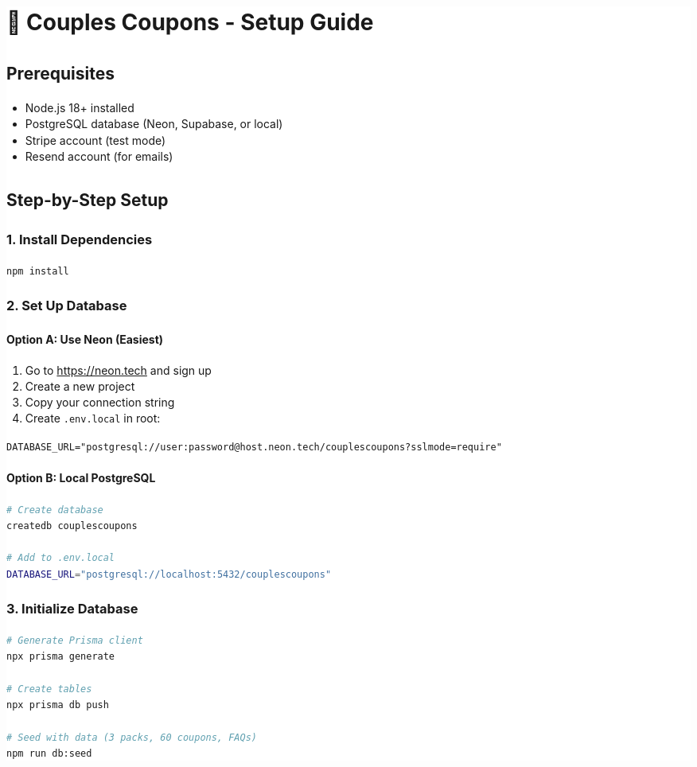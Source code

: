 # 🚀 Couples Coupons - Setup Guide

## Prerequisites

- Node.js 18+ installed
- PostgreSQL database (Neon, Supabase, or local)
- Stripe account (test mode)
- Resend account (for emails)

## Step-by-Step Setup

### 1. Install Dependencies

```bash
npm install
```

### 2. Set Up Database

#### Option A: Use Neon (Easiest)

1. Go to https://neon.tech and sign up
2. Create a new project
3. Copy your connection string
4. Create `.env.local` in root:

```env
DATABASE_URL="postgresql://user:password@host.neon.tech/couplescoupons?sslmode=require"
```

#### Option B: Local PostgreSQL

```bash
# Create database
createdb couplescoupons

# Add to .env.local
DATABASE_URL="postgresql://localhost:5432/couplescoupons"
```

### 3. Initialize Database

```bash
# Generate Prisma client
npx prisma generate

# Create tables
npx prisma db push

# Seed with data (3 packs, 60 coupons, FAQs)
npm run db:seed
```
